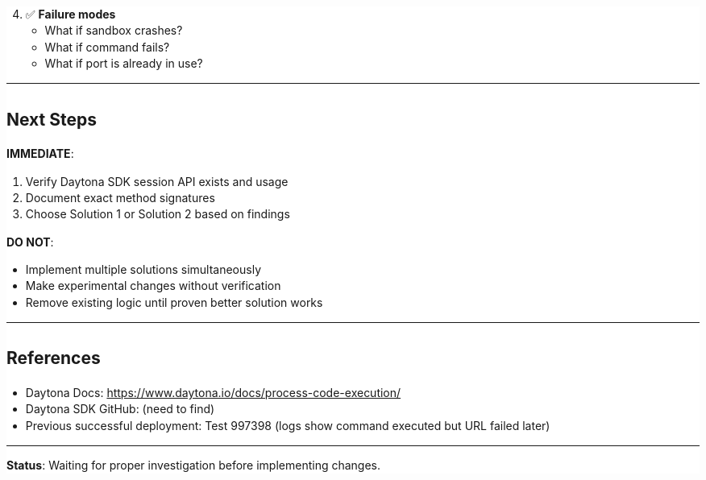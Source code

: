 4. ✅ **Failure modes**
   - What if sandbox crashes?
   - What if command fails?
   - What if port is already in use?

---

## Next Steps

**IMMEDIATE**:
1. Verify Daytona SDK session API exists and usage
2. Document exact method signatures
3. Choose Solution 1 or Solution 2 based on findings

**DO NOT**:
- Implement multiple solutions simultaneously
- Make experimental changes without verification
- Remove existing logic until proven better solution works

---

## References

- Daytona Docs: https://www.daytona.io/docs/process-code-execution/
- Daytona SDK GitHub: (need to find)
- Previous successful deployment: Test 997398 (logs show command executed but URL failed later)

---

**Status**: Waiting for proper investigation before implementing changes.
